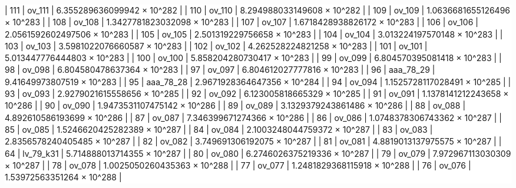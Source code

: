 | 111 | ov_111 | 6.355289636099942 × 10^282 |
| 110 | ov_110 | 8.294988033149608 × 10^282 |
| 109 | ov_109 | 1.0636681655126496 × 10^283 |
| 108 | ov_108 | 1.3427781823032098 × 10^283 |
| 107 | ov_107 | 1.6718428938826172 × 10^283 |
| 106 | ov_106 | 2.0561592602497506 × 10^283 |
| 105 | ov_105 | 2.501319229756658 × 10^283 |
| 104 | ov_104 | 3.013224197570148 × 10^283 |
| 103 | ov_103 | 3.5981022076660587 × 10^283 |
| 102 | ov_102 | 4.262528224821258 × 10^283 |
| 101 | ov_101 | 5.013447776444803 × 10^283 |
| 100 | ov_100 | 5.858204280730417 × 10^283 |
| 99 | ov_099 | 6.804570395081418 × 10^283 |
| 98 | ov_098 | 6.804580478637364 × 10^283 |
| 97 | ov_097 | 6.804612027777816 × 10^283 |
| 96 | aaa_78_29 | 9.41649973807519 × 10^283 |
| 95 | aaa_78_28 | 2.9671928364647356 × 10^284 |
| 94 | ov_094 | 1.1525728117028491 × 10^285 |
| 93 | ov_093 | 2.9279021615558656 × 10^285 |
| 92 | ov_092 | 6.123005818665329 × 10^285 |
| 91 | ov_091 | 1.1378141212243658 × 10^286 |
| 90 | ov_090 | 1.9473531107475142 × 10^286 |
| 89 | ov_089 | 3.1329379243861486 × 10^286 |
| 88 | ov_088 | 4.892610586193699 × 10^286 |
| 87 | ov_087 | 7.346399671274366 × 10^286 |
| 86 | ov_086 | 1.0748378306743362 × 10^287 |
| 85 | ov_085 | 1.5246620425282389 × 10^287 |
| 84 | ov_084 | 2.1003248044759372 × 10^287 |
| 83 | ov_083 | 2.8356578240405485 × 10^287 |
| 82 | ov_082 | 3.749691306192075 × 10^287 |
| 81 | ov_081 | 4.8819013137975575 × 10^287 |
| 64 | lv_79_k31 | 5.714888013714355 × 10^287 |
| 80 | ov_080 | 6.2746026375219336 × 10^287 |
| 79 | ov_079 | 7.972967113030309 × 10^287 |
| 78 | ov_078 | 1.0025050260435363 × 10^288 |
| 77 | ov_077 | 1.2481829368115918 × 10^288 |
| 76 | ov_076 | 1.53972563351264 × 10^288 |